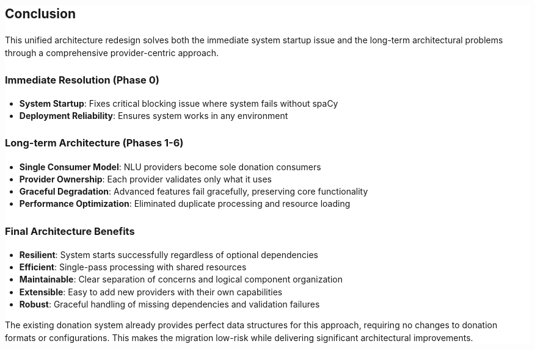 ## Conclusion

This unified architecture redesign solves both the immediate system startup issue and the long-term architectural problems through a comprehensive provider-centric approach.

### Immediate Resolution (Phase 0)
- **System Startup**: Fixes critical blocking issue where system fails without spaCy
- **Deployment Reliability**: Ensures system works in any environment

### Long-term Architecture (Phases 1-6)
- **Single Consumer Model**: NLU providers become sole donation consumers
- **Provider Ownership**: Each provider validates only what it uses
- **Graceful Degradation**: Advanced features fail gracefully, preserving core functionality
- **Performance Optimization**: Eliminated duplicate processing and resource loading

### Final Architecture Benefits
- **Resilient**: System starts successfully regardless of optional dependencies
- **Efficient**: Single-pass processing with shared resources
- **Maintainable**: Clear separation of concerns and logical component organization
- **Extensible**: Easy to add new providers with their own capabilities
- **Robust**: Graceful handling of missing dependencies and validation failures

The existing donation system already provides perfect data structures for this approach, requiring no changes to donation formats or configurations. This makes the migration low-risk while delivering significant architectural improvements.
